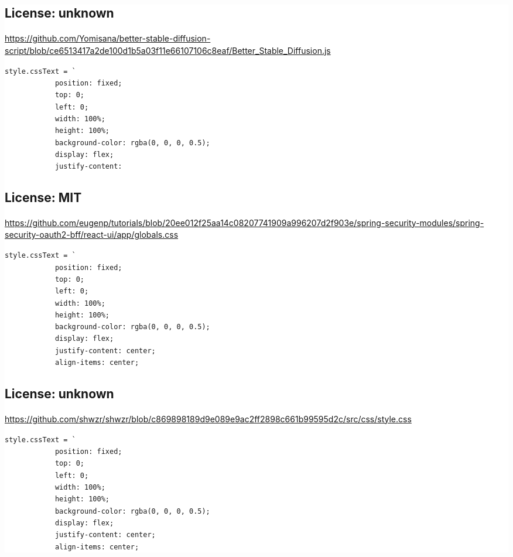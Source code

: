 
## License: unknown
https://github.com/Yomisana/better-stable-diffusion-script/blob/ce6513417a2de100d1b5a03f11e66107106c8eaf/Better_Stable_Diffusion.js

```
style.cssText = `
            position: fixed;
            top: 0;
            left: 0;
            width: 100%;
            height: 100%;
            background-color: rgba(0, 0, 0, 0.5);
            display: flex;
            justify-content:
```


## License: MIT
https://github.com/eugenp/tutorials/blob/20ee012f25aa14c08207741909a996207d2f903e/spring-security-modules/spring-security-oauth2-bff/react-ui/app/globals.css

```
style.cssText = `
            position: fixed;
            top: 0;
            left: 0;
            width: 100%;
            height: 100%;
            background-color: rgba(0, 0, 0, 0.5);
            display: flex;
            justify-content: center;
            align-items: center;
```


## License: unknown
https://github.com/shwzr/shwzr/blob/c869898189d9e089e9ac2ff2898c661b99595d2c/src/css/style.css

```
style.cssText = `
            position: fixed;
            top: 0;
            left: 0;
            width: 100%;
            height: 100%;
            background-color: rgba(0, 0, 0, 0.5);
            display: flex;
            justify-content: center;
            align-items: center;
```

